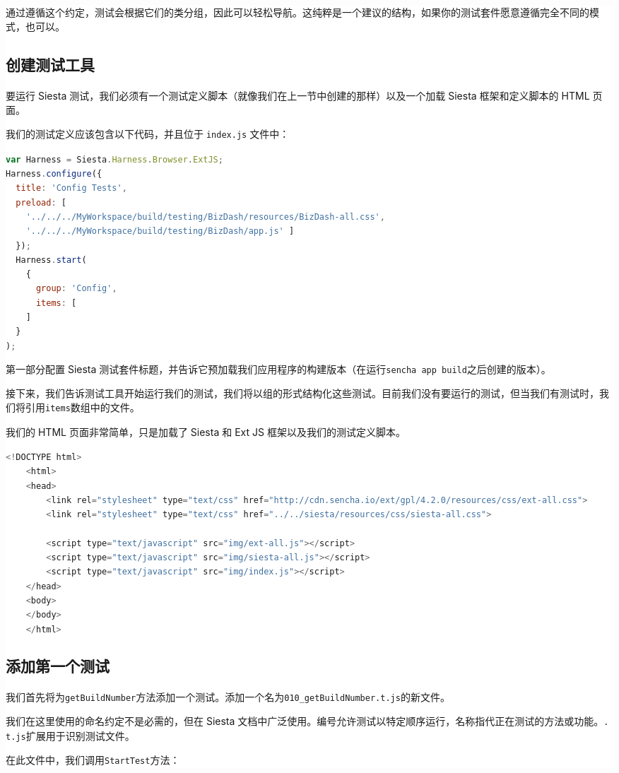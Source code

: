 通过遵循这个约定，测试会根据它们的类分组，因此可以轻松导航。这纯粹是一个建议的结构，如果你的测试套件愿意遵循完全不同的模式，也可以。

## 创建测试工具

要运行 Siesta 测试，我们必须有一个测试定义脚本（就像我们在上一节中创建的那样）以及一个加载 Siesta 框架和定义脚本的 HTML 页面。

我们的测试定义应该包含以下代码，并且位于 `index.js` 文件中：

```js
var Harness = Siesta.Harness.Browser.ExtJS;
Harness.configure({
  title: 'Config Tests',
  preload: [
    '../../../MyWorkspace/build/testing/BizDash/resources/BizDash-all.css',
    '../../../MyWorkspace/build/testing/BizDash/app.js' ]
  });
  Harness.start(
    {
      group: 'Config',
      items: [
    ]
  }
);
```

第一部分配置 Siesta 测试套件标题，并告诉它预加载我们应用程序的构建版本（在运行`sencha app build`之后创建的版本）。

接下来，我们告诉测试工具开始运行我们的测试，我们将以组的形式结构化这些测试。目前我们没有要运行的测试，但当我们有测试时，我们将引用`items`数组中的文件。

我们的 HTML 页面非常简单，只是加载了 Siesta 和 Ext JS 框架以及我们的测试定义脚本。

```js
<!DOCTYPE html>
    <html>
    <head>
        <link rel="stylesheet" type="text/css" href="http://cdn.sencha.io/ext/gpl/4.2.0/resources/css/ext-all.css">
        <link rel="stylesheet" type="text/css" href="../../siesta/resources/css/siesta-all.css">

        <script type="text/javascript" src="img/ext-all.js"></script>
        <script type="text/javascript" src="img/siesta-all.js"></script>
        <script type="text/javascript" src="img/index.js"></script>
    </head>
    <body>
    </body>
    </html>
```

## 添加第一个测试

我们首先将为`getBuildNumber`方法添加一个测试。添加一个名为`010_getBuildNumber.t.js`的新文件。

我们在这里使用的命名约定不是必需的，但在 Siesta 文档中广泛使用。编号允许测试以特定顺序运行，名称指代正在测试的方法或功能。`.t.js`扩展用于识别测试文件。

在此文件中，我们调用`StartTest`方法：
